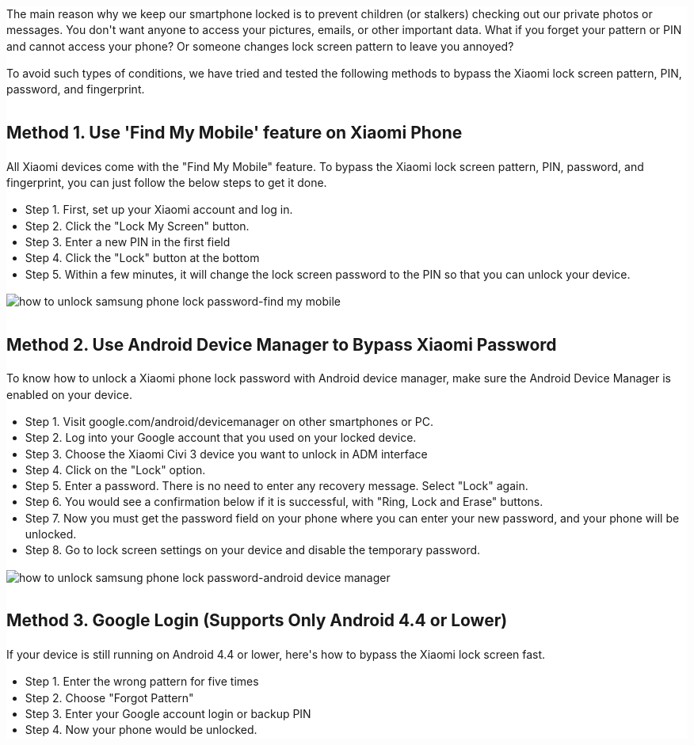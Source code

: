The main reason why we keep our smartphone locked is to prevent children (or stalkers) checking out our private photos or messages. You don't want anyone to access your pictures, emails, or other important data. What if you forget your pattern or PIN and cannot access your phone? Or someone changes lock screen pattern to leave you annoyed?

To avoid such types of conditions, we have tried and tested the following methods to bypass the Xiaomi lock screen pattern, PIN, password, and fingerprint.

## Method 1. Use 'Find My Mobile' feature on Xiaomi Phone

All Xiaomi devices come with the "Find My Mobile" feature. To bypass the Xiaomi lock screen pattern, PIN, password, and fingerprint, you can just follow the below steps to get it done.

- Step 1. First, set up your Xiaomi account and log in.
- Step 2. Click the "Lock My Screen" button.
- Step 3. Enter a new PIN in the first field
- Step 4. Click the "Lock" button at the bottom
- Step 5. Within a few minutes, it will change the lock screen password to the PIN so that you can unlock your device.

![how to unlock samsung phone lock password-find my mobile](https://images.wondershare.com/drfone/others/14623529847658.jpg)

## Method 2. Use Android Device Manager to Bypass Xiaomi Password

To know how to unlock a Xiaomi phone lock password with Android device manager, make sure the Android Device Manager is enabled on your device.

- Step 1. Visit google.com/android/devicemanager on other smartphones or PC.
- Step 2. Log into your Google account that you used on your locked device.
- Step 3. Choose the Xiaomi Civi 3 device you want to unlock in ADM interface
- Step 4. Click on the "Lock" option.
- Step 5. Enter a password. There is no need to enter any recovery message. Select "Lock" again.
- Step 6. You would see a confirmation below if it is successful, with "Ring, Lock and Erase" buttons.
- Step 7. Now you must get the password field on your phone where you can enter your new password, and your phone will be unlocked.
- Step 8. Go to lock screen settings on your device and disable the temporary password.

![how to unlock samsung phone lock password-android device manager](https://images.wondershare.com/drfone/others/14623531102514.jpg)

## Method 3. Google Login (Supports Only Android 4.4 or Lower)

If your device is still running on Android 4.4 or lower, here's how to bypass the Xiaomi lock screen fast.

- Step 1. Enter the wrong pattern for five times
- Step 2. Choose "Forgot Pattern"
- Step 3. Enter your Google account login or backup PIN
- Step 4. Now your phone would be unlocked.
